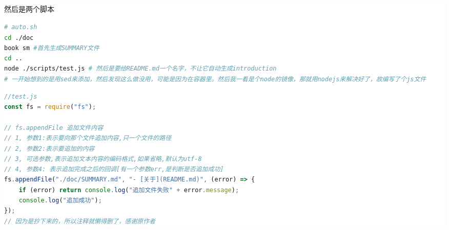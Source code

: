 然后是两个脚本

```bash
# auto.sh
cd ./doc
book sm #首先生成SUMMARY文件
cd ..
node ./scripts/test.js # 然后是要给README.md一个名字，不让它自动生成introduction
# 一开始想到的是用sed来添加，然后发现这么做没用，可能是因为在容器里。然后我一看是个node的镜像，那就用nodejs来解决好了，故编写了个js文件
```

```javascript
//test.js
const fs = require("fs");

// fs.appendFile 追加文件内容
// 1, 参数1:表示要向那个文件追加内容,只一个文件的路径
// 2, 参数2:表示要追加的内容
// 3, 可选参数,表示追加文本内容的编码格式,如果省略,默认为utf-8
// 4, 参数4: 表示追加完成之后的回调[有一个参数err,是判断是否追加成功]
fs.appendFile("./doc/SUMMARY.md", "- [关于](README.md)", (error) => {
    if (error) return console.log("追加文件失败" + error.message);
    console.log("追加成功");
});
// 因为是抄下来的，所以注释就懒得删了，感谢原作者
```

